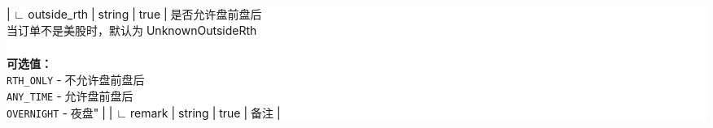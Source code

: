 | ∟ outside_rth       | string   | true     | 是否允许盘前盘后<br/> 当订单不是美股时，默认为 UnknownOutsideRth<br/><br/> **可选值：**<br/> `RTH_ONLY` - 不允许盘前盘后<br/> `ANY_TIME` - 允许盘前盘后<br/> `OVERNIGHT` - 夜盘"    |
| ∟ remark            | string   | true     | 备注                                                                                                                                                                                |
